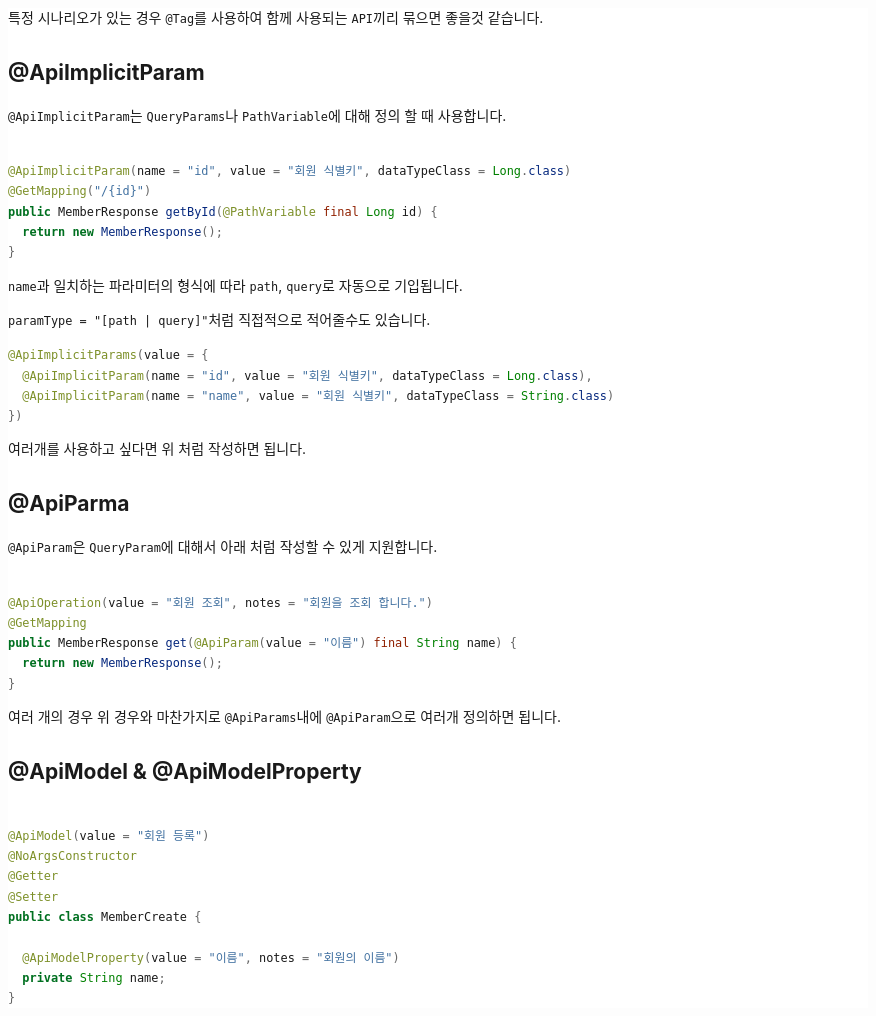 특정 시나리오가 있는 경우 `@Tag`를 사용하여 함께 사용되는 `API`끼리 묶으면 좋을것 같습니다.

## @ApiImplicitParam

`@ApiImplicitParam`는 `QueryParams`나 `PathVariable`에 대해 정의 할 때 사용합니다.

```java

@ApiImplicitParam(name = "id", value = "회원 식별키", dataTypeClass = Long.class)
@GetMapping("/{id}")
public MemberResponse getById(@PathVariable final Long id) {
  return new MemberResponse();
}
```

`name`과 일치하는 파라미터의 형식에 따라 `path`, `query`로 자동으로 기입됩니다.

`paramType = "[path | query]"`처럼 직접적으로 적어줄수도 있습니다.

```java
@ApiImplicitParams(value = {
  @ApiImplicitParam(name = "id", value = "회원 식별키", dataTypeClass = Long.class),
  @ApiImplicitParam(name = "name", value = "회원 식별키", dataTypeClass = String.class)
})
```

여러개를 사용하고 싶다면 위 처럼 작성하면 됩니다.

## @ApiParma

`@ApiParam`은 `QueryParam`에 대해서 아래 처럼 작성할 수 있게 지원합니다.

```java

@ApiOperation(value = "회원 조회", notes = "회원을 조회 합니다.")
@GetMapping
public MemberResponse get(@ApiParam(value = "이름") final String name) {
  return new MemberResponse();
}
```

여러 개의 경우 위 경우와 마찬가지로 `@ApiParams`내에 `@ApiParam`으로 여러개 정의하면 됩니다.

## @ApiModel & @ApiModelProperty

```java

@ApiModel(value = "회원 등록")
@NoArgsConstructor
@Getter
@Setter
public class MemberCreate {

  @ApiModelProperty(value = "이름", notes = "회원의 이름")
  private String name;
}
```
